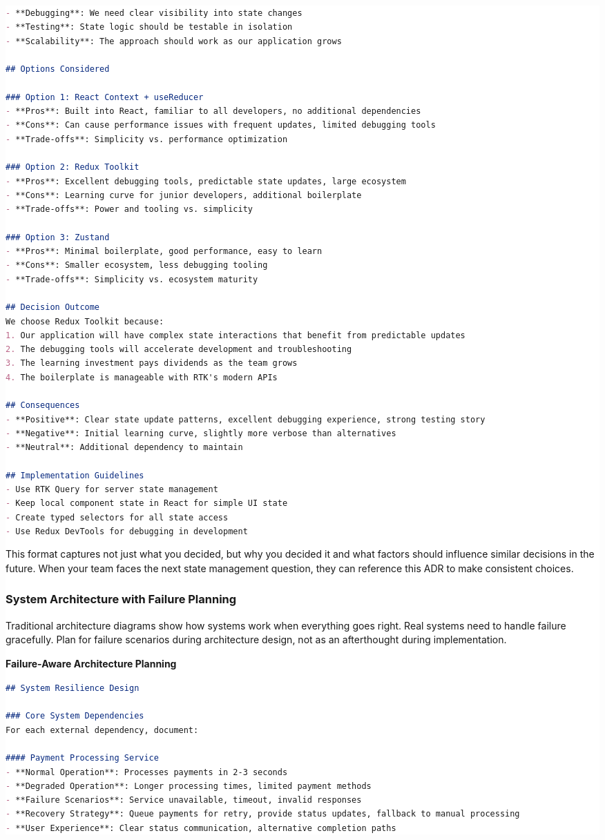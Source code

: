 ```markdown
- **Debugging**: We need clear visibility into state changes
- **Testing**: State logic should be testable in isolation
- **Scalability**: The approach should work as our application grows

## Options Considered

### Option 1: React Context + useReducer
- **Pros**: Built into React, familiar to all developers, no additional dependencies
- **Cons**: Can cause performance issues with frequent updates, limited debugging tools
- **Trade-offs**: Simplicity vs. performance optimization

### Option 2: Redux Toolkit
- **Pros**: Excellent debugging tools, predictable state updates, large ecosystem
- **Cons**: Learning curve for junior developers, additional boilerplate
- **Trade-offs**: Power and tooling vs. simplicity

### Option 3: Zustand
- **Pros**: Minimal boilerplate, good performance, easy to learn
- **Cons**: Smaller ecosystem, less debugging tooling
- **Trade-offs**: Simplicity vs. ecosystem maturity

## Decision Outcome
We choose Redux Toolkit because:
1. Our application will have complex state interactions that benefit from predictable updates
2. The debugging tools will accelerate development and troubleshooting
3. The learning investment pays dividends as the team grows
4. The boilerplate is manageable with RTK's modern APIs

## Consequences
- **Positive**: Clear state update patterns, excellent debugging experience, strong testing story
- **Negative**: Initial learning curve, slightly more verbose than alternatives
- **Neutral**: Additional dependency to maintain

## Implementation Guidelines
- Use RTK Query for server state management
- Keep local component state in React for simple UI state
- Create typed selectors for all state access
- Use Redux DevTools for debugging in development
```

This format captures not just what you decided, but why you decided it and what factors should influence similar decisions in the future. When your team faces the next state management question, they can reference this ADR to make consistent choices.

### System Architecture with Failure Planning

Traditional architecture diagrams show how systems work when everything goes right. Real systems need to handle failure gracefully. Plan for failure scenarios during architecture design, not as an afterthought during implementation.

**Failure-Aware Architecture Planning**
```markdown
## System Resilience Design

### Core System Dependencies
For each external dependency, document:

#### Payment Processing Service
- **Normal Operation**: Processes payments in 2-3 seconds
- **Degraded Operation**: Longer processing times, limited payment methods
- **Failure Scenarios**: Service unavailable, timeout, invalid responses
- **Recovery Strategy**: Queue payments for retry, provide status updates, fallback to manual processing
- **User Experience**: Clear status communication, alternative completion paths
```